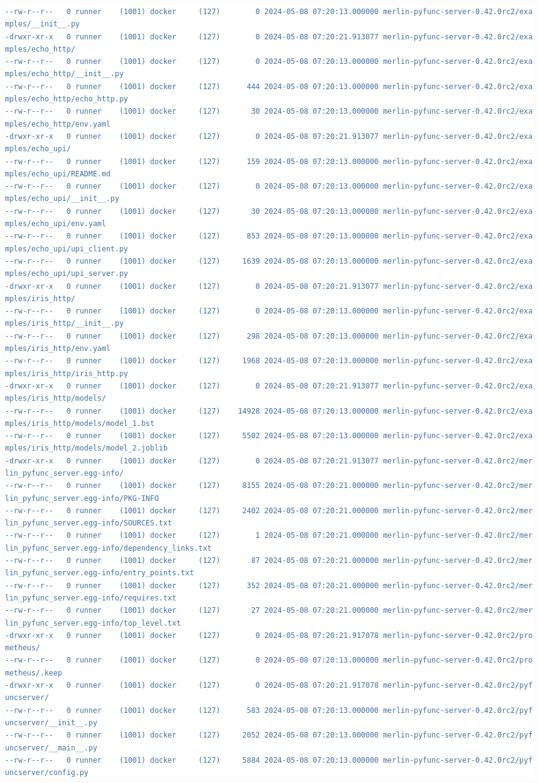 ```diff
--rw-r--r--   0 runner    (1001) docker     (127)        0 2024-05-08 07:20:13.000000 merlin-pyfunc-server-0.42.0rc2/examples/__init__.py
-drwxr-xr-x   0 runner    (1001) docker     (127)        0 2024-05-08 07:20:21.913077 merlin-pyfunc-server-0.42.0rc2/examples/echo_http/
--rw-r--r--   0 runner    (1001) docker     (127)        0 2024-05-08 07:20:13.000000 merlin-pyfunc-server-0.42.0rc2/examples/echo_http/__init__.py
--rw-r--r--   0 runner    (1001) docker     (127)      444 2024-05-08 07:20:13.000000 merlin-pyfunc-server-0.42.0rc2/examples/echo_http/echo_http.py
--rw-r--r--   0 runner    (1001) docker     (127)       30 2024-05-08 07:20:13.000000 merlin-pyfunc-server-0.42.0rc2/examples/echo_http/env.yaml
-drwxr-xr-x   0 runner    (1001) docker     (127)        0 2024-05-08 07:20:21.913077 merlin-pyfunc-server-0.42.0rc2/examples/echo_upi/
--rw-r--r--   0 runner    (1001) docker     (127)      159 2024-05-08 07:20:13.000000 merlin-pyfunc-server-0.42.0rc2/examples/echo_upi/README.md
--rw-r--r--   0 runner    (1001) docker     (127)        0 2024-05-08 07:20:13.000000 merlin-pyfunc-server-0.42.0rc2/examples/echo_upi/__init__.py
--rw-r--r--   0 runner    (1001) docker     (127)       30 2024-05-08 07:20:13.000000 merlin-pyfunc-server-0.42.0rc2/examples/echo_upi/env.yaml
--rw-r--r--   0 runner    (1001) docker     (127)      853 2024-05-08 07:20:13.000000 merlin-pyfunc-server-0.42.0rc2/examples/echo_upi/upi_client.py
--rw-r--r--   0 runner    (1001) docker     (127)     1639 2024-05-08 07:20:13.000000 merlin-pyfunc-server-0.42.0rc2/examples/echo_upi/upi_server.py
-drwxr-xr-x   0 runner    (1001) docker     (127)        0 2024-05-08 07:20:21.913077 merlin-pyfunc-server-0.42.0rc2/examples/iris_http/
--rw-r--r--   0 runner    (1001) docker     (127)        0 2024-05-08 07:20:13.000000 merlin-pyfunc-server-0.42.0rc2/examples/iris_http/__init__.py
--rw-r--r--   0 runner    (1001) docker     (127)      298 2024-05-08 07:20:13.000000 merlin-pyfunc-server-0.42.0rc2/examples/iris_http/env.yaml
--rw-r--r--   0 runner    (1001) docker     (127)     1968 2024-05-08 07:20:13.000000 merlin-pyfunc-server-0.42.0rc2/examples/iris_http/iris_http.py
-drwxr-xr-x   0 runner    (1001) docker     (127)        0 2024-05-08 07:20:21.913077 merlin-pyfunc-server-0.42.0rc2/examples/iris_http/models/
--rw-r--r--   0 runner    (1001) docker     (127)    14928 2024-05-08 07:20:13.000000 merlin-pyfunc-server-0.42.0rc2/examples/iris_http/models/model_1.bst
--rw-r--r--   0 runner    (1001) docker     (127)     5502 2024-05-08 07:20:13.000000 merlin-pyfunc-server-0.42.0rc2/examples/iris_http/models/model_2.joblib
-drwxr-xr-x   0 runner    (1001) docker     (127)        0 2024-05-08 07:20:21.913077 merlin-pyfunc-server-0.42.0rc2/merlin_pyfunc_server.egg-info/
--rw-r--r--   0 runner    (1001) docker     (127)     8155 2024-05-08 07:20:21.000000 merlin-pyfunc-server-0.42.0rc2/merlin_pyfunc_server.egg-info/PKG-INFO
--rw-r--r--   0 runner    (1001) docker     (127)     2402 2024-05-08 07:20:21.000000 merlin-pyfunc-server-0.42.0rc2/merlin_pyfunc_server.egg-info/SOURCES.txt
--rw-r--r--   0 runner    (1001) docker     (127)        1 2024-05-08 07:20:21.000000 merlin-pyfunc-server-0.42.0rc2/merlin_pyfunc_server.egg-info/dependency_links.txt
--rw-r--r--   0 runner    (1001) docker     (127)       87 2024-05-08 07:20:21.000000 merlin-pyfunc-server-0.42.0rc2/merlin_pyfunc_server.egg-info/entry_points.txt
--rw-r--r--   0 runner    (1001) docker     (127)      352 2024-05-08 07:20:21.000000 merlin-pyfunc-server-0.42.0rc2/merlin_pyfunc_server.egg-info/requires.txt
--rw-r--r--   0 runner    (1001) docker     (127)       27 2024-05-08 07:20:21.000000 merlin-pyfunc-server-0.42.0rc2/merlin_pyfunc_server.egg-info/top_level.txt
-drwxr-xr-x   0 runner    (1001) docker     (127)        0 2024-05-08 07:20:21.917078 merlin-pyfunc-server-0.42.0rc2/prometheus/
--rw-r--r--   0 runner    (1001) docker     (127)        0 2024-05-08 07:20:13.000000 merlin-pyfunc-server-0.42.0rc2/prometheus/.keep
-drwxr-xr-x   0 runner    (1001) docker     (127)        0 2024-05-08 07:20:21.917078 merlin-pyfunc-server-0.42.0rc2/pyfuncserver/
--rw-r--r--   0 runner    (1001) docker     (127)      583 2024-05-08 07:20:13.000000 merlin-pyfunc-server-0.42.0rc2/pyfuncserver/__init__.py
--rw-r--r--   0 runner    (1001) docker     (127)     2052 2024-05-08 07:20:13.000000 merlin-pyfunc-server-0.42.0rc2/pyfuncserver/__main__.py
--rw-r--r--   0 runner    (1001) docker     (127)     5884 2024-05-08 07:20:13.000000 merlin-pyfunc-server-0.42.0rc2/pyfuncserver/config.py
```